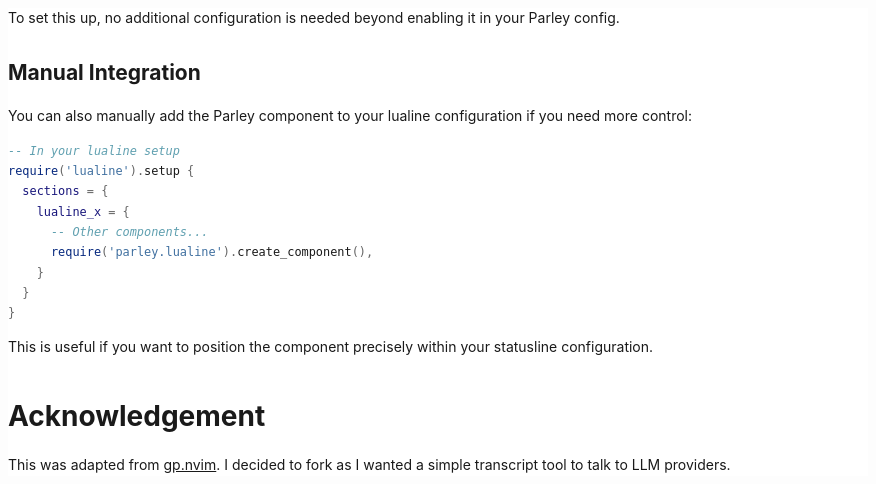 To set this up, no additional configuration is needed beyond enabling it in your Parley config.

## Manual Integration

You can also manually add the Parley component to your lualine configuration if you need more control:

```lua
-- In your lualine setup
require('lualine').setup {
  sections = {
    lualine_x = {
      -- Other components...
      require('parley.lualine').create_component(),
    }
  }
}
```

This is useful if you want to position the component precisely within your statusline configuration.

# Acknowledgement

This was adapted from [gp.nvim](https://github.com/Robitx/gp.nvim). I decided to fork as I wanted a simple transcript tool to talk to LLM providers.
